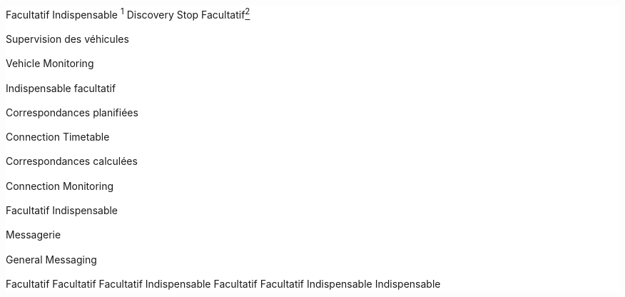 <td></td>
<td></td>
<td>Facultatif</td>
<td>Indispensable <sup>1</sup></td>
</tr>
<tr class="even">
<td>Discovery Stop</td>
<td></td>
<td></td>
<td></td>
<td></td>
<td></td>
<td></td>
<td>Facultatif<a href="#fn2" class="footnote-ref" id="fnref2" role="doc-noteref"><sup>2</sup></a></td>
<td></td>
</tr>
<tr class="odd">
<td><p>Supervision des véhicules</p>
<p>Vehicle Monitoring</p></td>
<td></td>
<td></td>
<td></td>
<td>Indispensable</td>
<td></td>
<td></td>
<td>facultatif</td>
<td></td>
</tr>
<tr class="even">
<td><p>Correspondances planifiées</p>
<p>Connection Timetable</p></td>
<td></td>
<td></td>
<td></td>
<td></td>
<td></td>
<td></td>
<td></td>
<td></td>
</tr>
<tr class="odd">
<td><p>Correspondances calculées</p>
<p>Connection Monitoring</p></td>
<td></td>
<td></td>
<td></td>
<td>Facultatif</td>
<td></td>
<td></td>
<td></td>
<td>Indispensable</td>
</tr>
<tr class="even">
<td><p>Messagerie</p>
<p>General Messaging</p></td>
<td>Facultatif</td>
<td>Facultatif</td>
<td>Facultatif</td>
<td>Indispensable</td>
<td>Facultatif</td>
<td>Facultatif</td>
<td>Indispensable</td>
<td>Indispensable</td>